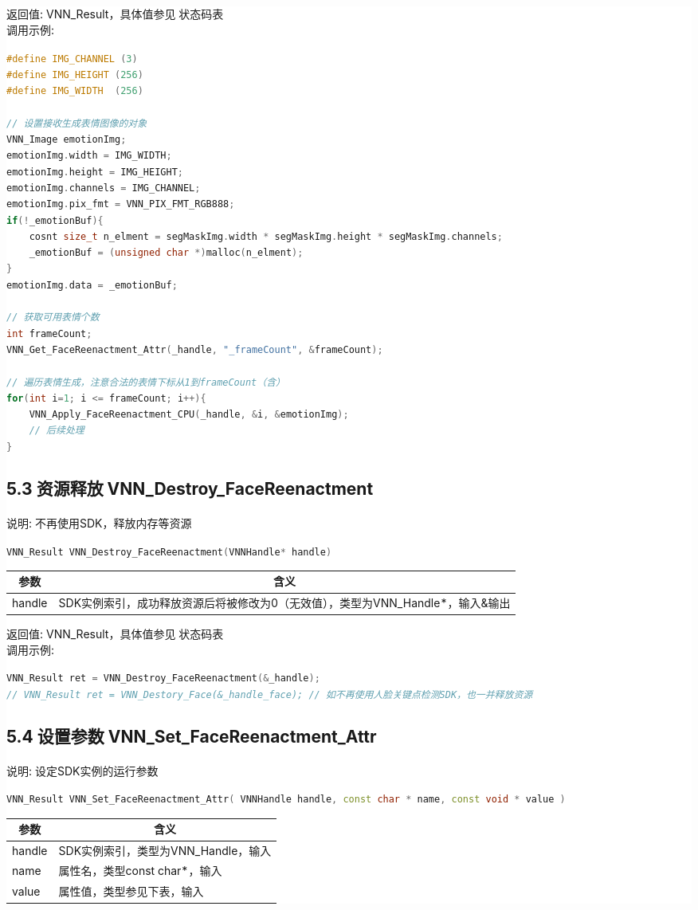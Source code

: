返回值: VNN_Result，具体值参见 状态码表  
调用示例:  
``` cpp
#define IMG_CHANNEL (3)
#define IMG_HEIGHT (256)
#define IMG_WIDTH  (256)

// 设置接收生成表情图像的对象
VNN_Image emotionImg;
emotionImg.width = IMG_WIDTH;
emotionImg.height = IMG_HEIGHT;
emotionImg.channels = IMG_CHANNEL;
emotionImg.pix_fmt = VNN_PIX_FMT_RGB888;
if(!_emotionBuf){
    cosnt size_t n_elment = segMaskImg.width * segMaskImg.height * segMaskImg.channels;
    _emotionBuf = (unsigned char *)malloc(n_elment);
}
emotionImg.data = _emotionBuf;

// 获取可用表情个数
int frameCount;
VNN_Get_FaceReenactment_Attr(_handle, "_frameCount", &frameCount);

// 遍历表情生成，注意合法的表情下标从1到frameCount（含）
for(int i=1; i <= frameCount; i++){                
    VNN_Apply_FaceReenactment_CPU(_handle, &i, &emotionImg);
    // 后续处理
}
```

## 5.3 资源释放 VNN_Destroy_FaceReenactment
说明: 不再使用SDK，释放内存等资源
```cpp
VNN_Result VNN_Destroy_FaceReenactment(VNNHandle* handle)
```
| 参数   | 含义                                                                           |
| ------ | ------------------------------------------------------------------------------ |
| handle | SDK实例索引，成功释放资源后将被修改为0（无效值），类型为VNN_Handle*，输入&输出 |

返回值: VNN_Result，具体值参见 状态码表  
调用示例:  
``` cpp
VNN_Result ret = VNN_Destroy_FaceReenactment(&_handle);
// VNN_Result ret = VNN_Destory_Face(&_handle_face); // 如不再使用人脸关键点检测SDK，也一并释放资源
```

## 5.4 设置参数 VNN_Set_FaceReenactment_Attr
说明: 设定SDK实例的运行参数
```cpp
VNN_Result VNN_Set_FaceReenactment_Attr( VNNHandle handle, const char * name, const void * value )
```
| 参数   | 含义                                |
| ------ | ----------------------------------- |
| handle | SDK实例索引，类型为VNN_Handle，输入 |
| name   | 属性名，类型const char*，输入       |
| value  | 属性值，类型参见下表，输入          |
